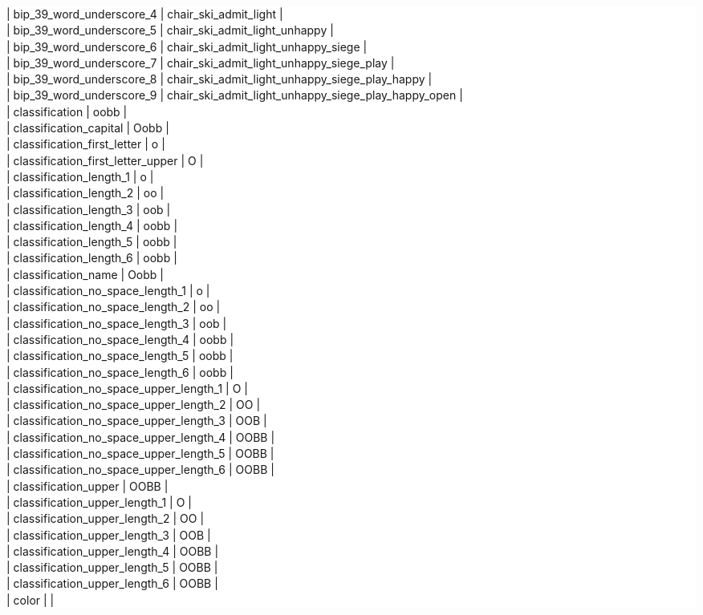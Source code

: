 | bip_39_word_underscore_4 | chair_ski_admit_light |  
| bip_39_word_underscore_5 | chair_ski_admit_light_unhappy |  
| bip_39_word_underscore_6 | chair_ski_admit_light_unhappy_siege |  
| bip_39_word_underscore_7 | chair_ski_admit_light_unhappy_siege_play |  
| bip_39_word_underscore_8 | chair_ski_admit_light_unhappy_siege_play_happy |  
| bip_39_word_underscore_9 | chair_ski_admit_light_unhappy_siege_play_happy_open |  
| classification | oobb |  
| classification_capital | Oobb |  
| classification_first_letter | o |  
| classification_first_letter_upper | O |  
| classification_length_1 | o |  
| classification_length_2 | oo |  
| classification_length_3 | oob |  
| classification_length_4 | oobb |  
| classification_length_5 | oobb |  
| classification_length_6 | oobb |  
| classification_name | Oobb |  
| classification_no_space_length_1 | o |  
| classification_no_space_length_2 | oo |  
| classification_no_space_length_3 | oob |  
| classification_no_space_length_4 | oobb |  
| classification_no_space_length_5 | oobb |  
| classification_no_space_length_6 | oobb |  
| classification_no_space_upper_length_1 | O |  
| classification_no_space_upper_length_2 | OO |  
| classification_no_space_upper_length_3 | OOB |  
| classification_no_space_upper_length_4 | OOBB |  
| classification_no_space_upper_length_5 | OOBB |  
| classification_no_space_upper_length_6 | OOBB |  
| classification_upper | OOBB |  
| classification_upper_length_1 | O |  
| classification_upper_length_2 | OO |  
| classification_upper_length_3 | OOB |  
| classification_upper_length_4 | OOBB |  
| classification_upper_length_5 | OOBB |  
| classification_upper_length_6 | OOBB |  
| color |  |  
